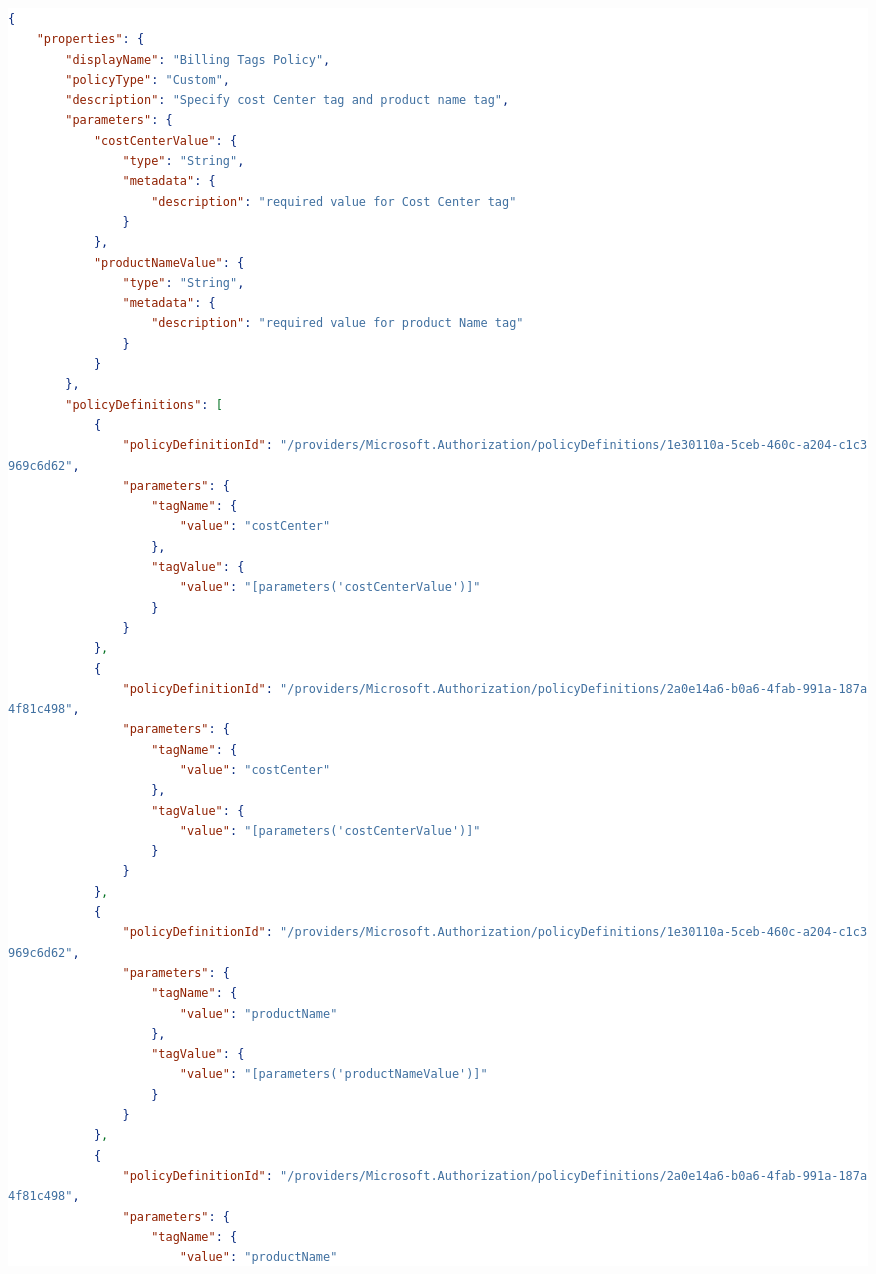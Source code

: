 
```json
{
    "properties": {
        "displayName": "Billing Tags Policy",
        "policyType": "Custom",
        "description": "Specify cost Center tag and product name tag",
        "parameters": {
            "costCenterValue": {
                "type": "String",
                "metadata": {
                    "description": "required value for Cost Center tag"
                }
            },
            "productNameValue": {
                "type": "String",
                "metadata": {
                    "description": "required value for product Name tag"
                }
            }
        },
        "policyDefinitions": [
            {
                "policyDefinitionId": "/providers/Microsoft.Authorization/policyDefinitions/1e30110a-5ceb-460c-a204-c1c3969c6d62",
                "parameters": {
                    "tagName": {
                        "value": "costCenter"
                    },
                    "tagValue": {
                        "value": "[parameters('costCenterValue')]"
                    }
                }
            },
            {
                "policyDefinitionId": "/providers/Microsoft.Authorization/policyDefinitions/2a0e14a6-b0a6-4fab-991a-187a4f81c498",
                "parameters": {
                    "tagName": {
                        "value": "costCenter"
                    },
                    "tagValue": {
                        "value": "[parameters('costCenterValue')]"
                    }
                }
            },
            {
                "policyDefinitionId": "/providers/Microsoft.Authorization/policyDefinitions/1e30110a-5ceb-460c-a204-c1c3969c6d62",
                "parameters": {
                    "tagName": {
                        "value": "productName"
                    },
                    "tagValue": {
                        "value": "[parameters('productNameValue')]"
                    }
                }
            },
            {
                "policyDefinitionId": "/providers/Microsoft.Authorization/policyDefinitions/2a0e14a6-b0a6-4fab-991a-187a4f81c498",
                "parameters": {
                    "tagName": {
                        "value": "productName"
```